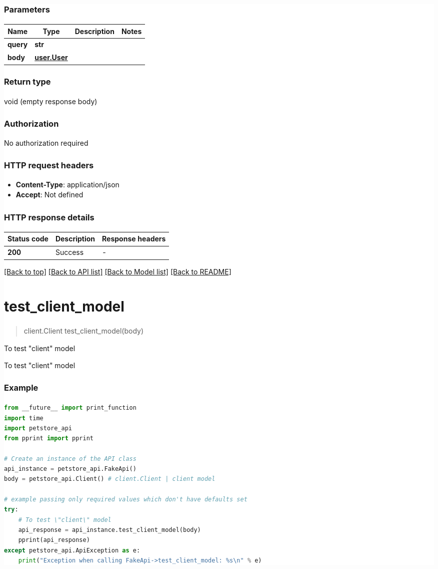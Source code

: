 ### Parameters

Name | Type | Description  | Notes
------------- | ------------- | ------------- | -------------
 **query** | **str**|  |
 **body** | [**user.User**](User.md)|  |

### Return type

void (empty response body)

### Authorization

No authorization required

### HTTP request headers

 - **Content-Type**: application/json
 - **Accept**: Not defined

### HTTP response details
| Status code | Description | Response headers |
|-------------|-------------|------------------|
**200** | Success |  -  |

[[Back to top]](#) [[Back to API list]](../README.md#documentation-for-api-endpoints) [[Back to Model list]](../README.md#documentation-for-models) [[Back to README]](../README.md)

# **test_client_model**
> client.Client test_client_model(body)

To test \"client\" model

To test \"client\" model

### Example

```python
from __future__ import print_function
import time
import petstore_api
from pprint import pprint

# Create an instance of the API class
api_instance = petstore_api.FakeApi()
body = petstore_api.Client() # client.Client | client model

# example passing only required values which don't have defaults set
try:
    # To test \"client\" model
    api_response = api_instance.test_client_model(body)
    pprint(api_response)
except petstore_api.ApiException as e:
    print("Exception when calling FakeApi->test_client_model: %s\n" % e)
```
